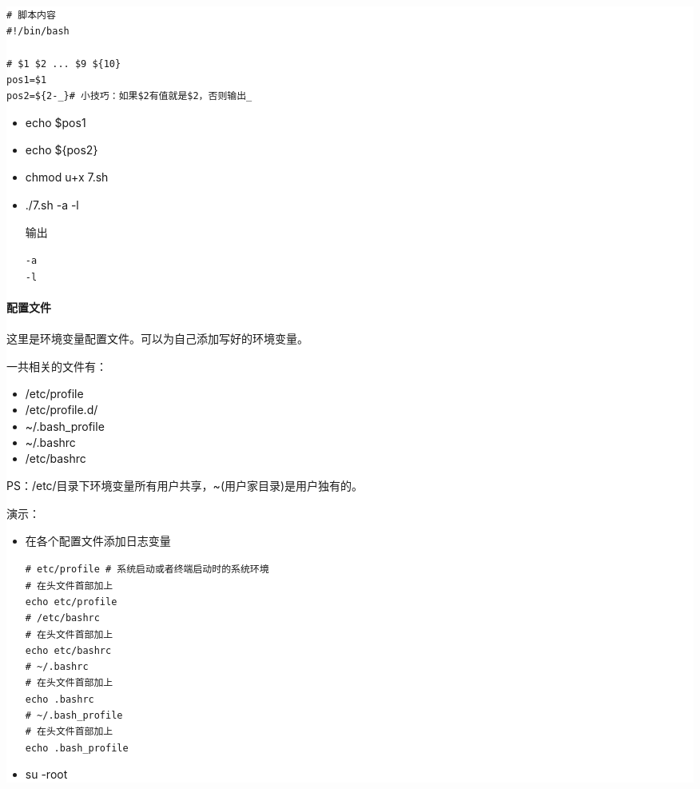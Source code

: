   ```
  # 脚本内容
  #!/bin/bash
  
  # $1 $2 ... $9 ${10}
  pos1=$1
  pos2=${2-_}# 小技巧：如果$2有值就是$2，否则输出_
  ```

  * echo $pos1 

  * echo ${pos2}

  * chmod u+x 7.sh

  * ./7.sh -a -l

    输出

    ```
    -a
    -l
    ```

#### 配置文件

这里是环境变量配置文件。可以为自己添加写好的环境变量。

一共相关的文件有：

- /etc/profile
- /etc/profile.d/
- ~/.bash_profile
- ~/.bashrc
- /etc/bashrc

PS：/etc/目录下环境变量所有用户共享，~(用户家目录)是用户独有的。

演示：

* 在各个配置文件添加日志变量

  ```
  # etc/profile # 系统启动或者终端启动时的系统环境
  # 在头文件首部加上
  echo etc/profile
  # /etc/bashrc
  # 在头文件首部加上
  echo etc/bashrc
  # ~/.bashrc
  # 在头文件首部加上
  echo .bashrc
  # ~/.bash_profile
  # 在头文件首部加上
  echo .bash_profile
  ```

* su -root
